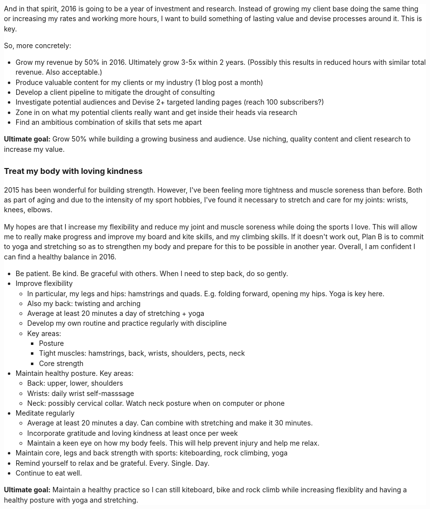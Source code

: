 And in that spirit, 2016 is going to be a year of investment and research. Instead of growing my client base doing the same thing or increasing my rates and working more hours, I want to build something of lasting value and devise processes around it. This is key.

So, more concretely:

* Grow my revenue by 50% in 2016. Ultimately grow 3-5x within 2 years. (Possibly this results in reduced hours with similar total revenue. Also acceptable.)
* Produce valuable content for my clients or my industry (1 blog post a month)
* Develop a client pipeline to mitigate the drought of consulting
* Investigate potential audiences and Devise 2+ targeted landing pages (reach 100 subscribers?)
* Zone in on what my potential clients really want and get inside their heads via research
* Find an ambitious combination of skills that sets me apart

__Ultimate goal:__ Grow 50% while building a growing business and audience. Use niching, quality content and client research to increase my value.

### Treat my body with loving kindness

2015 has been wonderful for building strength. However, I've been feeling more tightness and muscle soreness than before. Both as part of aging and due to the intensity of my sport hobbies, I've found it necessary to stretch and care for my joints: wrists, knees, elbows.

My hopes are that I increase my flexibility and reduce my joint and muscle soreness while doing the sports I love. This will allow me to really make progress and improve my board and kite skills, and my climbing skills. If it doesn't work out, Plan B is to commit to yoga and stretching so as to strengthen my body and prepare for this to be possible in another year. Overall, I am confident I can find a healthy balance in 2016.

* Be patient. Be kind. Be graceful with others. When I need to step back, do so gently.
* Improve flexibility
    * In particular, my legs and hips: hamstrings and quads. E.g. folding forward, opening my hips. Yoga is key here.
    * Also my back: twisting and arching
    * Average at least 20 minutes a day of stretching + yoga
    * Develop my own routine and practice regularly with discipline
    * Key areas:
        * Posture
        * Tight muscles: hamstrings, back, wrists, shoulders, pects, neck
        * Core strength
* Maintain healthy posture. Key areas:
    * Back: upper, lower, shoulders
    * Wrists: daily wrist self-masssage
    * Neck: possibly cervical collar. Watch neck posture when on computer or phone
* Meditate regularly
    * Average at least 20 minutes a day. Can combine with stretching and make it 30 minutes.
    * Incorporate gratitude and loving kindness at least once per week
    * Maintain a keen eye on how my body feels. This will help prevent injury and help me relax.
* Maintain core, legs and back strength with sports: kiteboarding, rock climbing, yoga
* Remind yourself to relax and be grateful. Every. Single. Day.
* Continue to eat well.

__Ultimate goal:__ Maintain a healthy practice so I can still kiteboard, bike and rock climb while increasing flexiblity and having a healthy posture with yoga and stretching.
